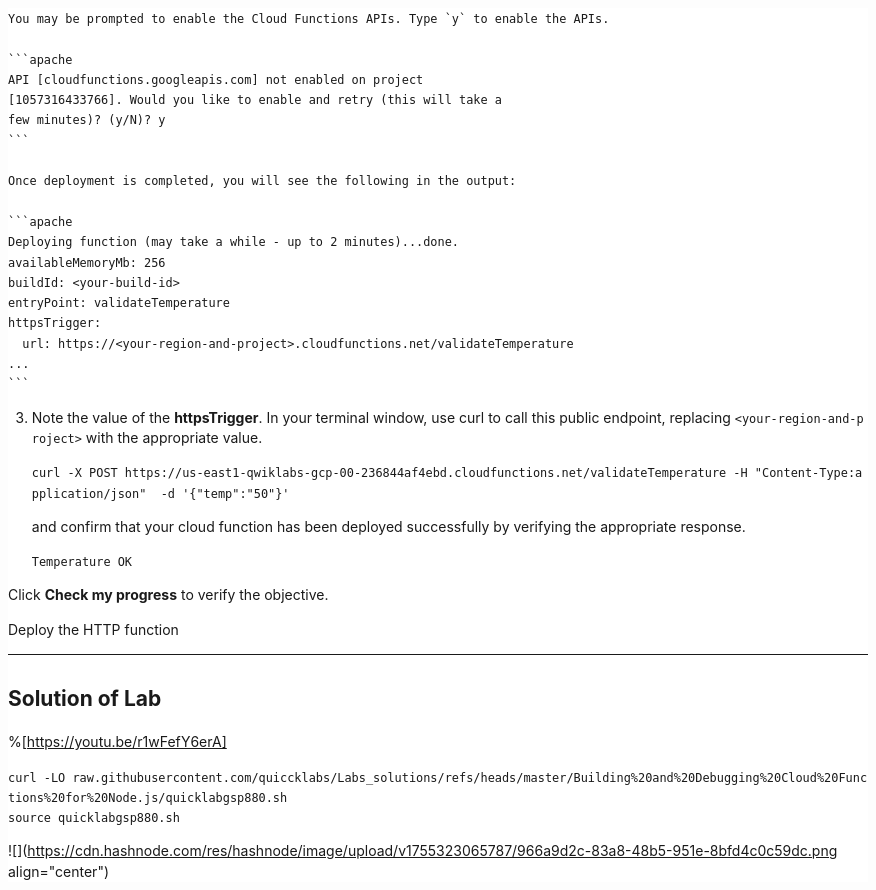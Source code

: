     
    You may be prompted to enable the Cloud Functions APIs. Type `y` to enable the APIs.
    
    ```apache
    API [cloudfunctions.googleapis.com] not enabled on project 
    [1057316433766]. Would you like to enable and retry (this will take a 
    few minutes)? (y/N)? y
    ```
    
    Once deployment is completed, you will see the following in the output:
    
    ```apache
    Deploying function (may take a while - up to 2 minutes)...done. 
    availableMemoryMb: 256
    buildId: <your-build-id>
    entryPoint: validateTemperature
    httpsTrigger:
      url: https://<your-region-and-project>.cloudfunctions.net/validateTemperature
    ...
    ```
    
3. Note the value of the **httpsTrigger**. In your terminal window, use curl to call this public endpoint, replacing `<your-region-and-project>` with the appropriate value.
    
    ```apache
    curl -X POST https://us-east1-qwiklabs-gcp-00-236844af4ebd.cloudfunctions.net/validateTemperature -H "Content-Type:application/json"  -d '{"temp":"50"}'
    ```
    
    and confirm that your cloud function has been deployed successfully by verifying the appropriate response.
    
    ```apache
    Temperature OK
    ```
    

Click **Check my progress** to verify the objective.

Deploy the HTTP function

---

## Solution of Lab

%[https://youtu.be/r1wFefY6erA] 

```apache
curl -LO raw.githubusercontent.com/quiccklabs/Labs_solutions/refs/heads/master/Building%20and%20Debugging%20Cloud%20Functions%20for%20Node.js/quicklabgsp880.sh
source quicklabgsp880.sh
```

![](https://cdn.hashnode.com/res/hashnode/image/upload/v1755323065787/966a9d2c-83a8-48b5-951e-8bfd4c0c59dc.png align="center")